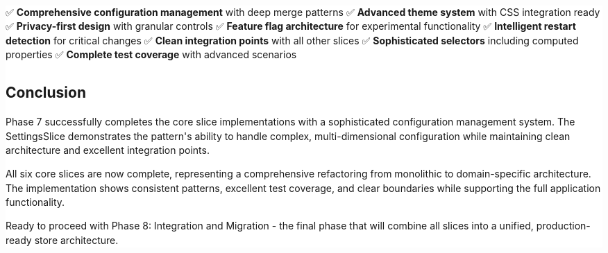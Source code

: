 ✅ **Comprehensive configuration management** with deep merge patterns
✅ **Advanced theme system** with CSS integration ready
✅ **Privacy-first design** with granular controls
✅ **Feature flag architecture** for experimental functionality
✅ **Intelligent restart detection** for critical changes
✅ **Clean integration points** with all other slices
✅ **Sophisticated selectors** including computed properties
✅ **Complete test coverage** with advanced scenarios

## Conclusion

Phase 7 successfully completes the core slice implementations with a sophisticated configuration management system. The SettingsSlice demonstrates the pattern's ability to handle complex, multi-dimensional configuration while maintaining clean architecture and excellent integration points.

All six core slices are now complete, representing a comprehensive refactoring from monolithic to domain-specific architecture. The implementation shows consistent patterns, excellent test coverage, and clear boundaries while supporting the full application functionality.

Ready to proceed with Phase 8: Integration and Migration - the final phase that will combine all slices into a unified, production-ready store architecture.
